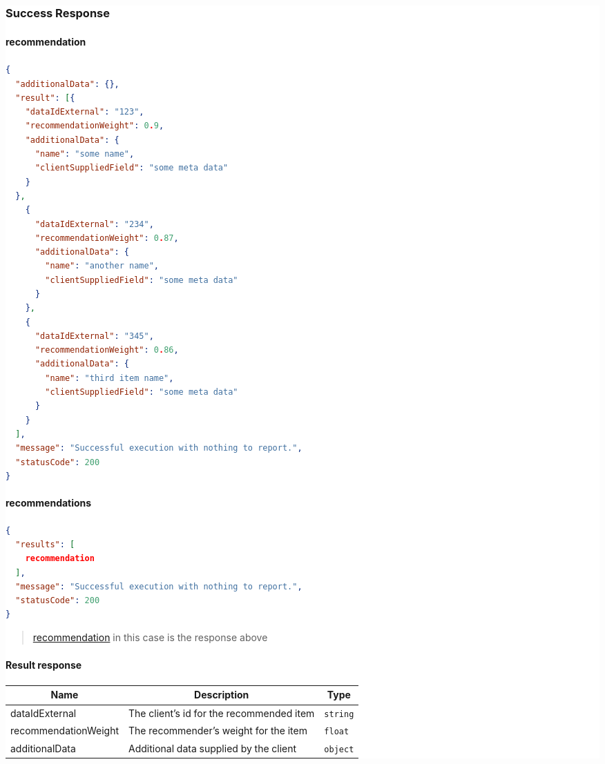 ### Success Response

#### recommendation
```json
{
  "additionalData": {},
  "result": [{
    "dataIdExternal": "123",
    "recommendationWeight": 0.9,
    "additionalData": {
      "name": "some name",
      "clientSuppliedField": "some meta data"
    }
  },
    {
      "dataIdExternal": "234",
      "recommendationWeight": 0.87,
      "additionalData": {
        "name": "another name",
        "clientSuppliedField": "some meta data"
      }
    },
    {
      "dataIdExternal": "345",
      "recommendationWeight": 0.86,
      "additionalData": {
        "name": "third item name",
        "clientSuppliedField": "some meta data"
      }
    }
  ],
  "message": "Successful execution with nothing to report.",
  "statusCode": 200
}
```

#### recommendations
```json
{
  "results": [
    recommendation
  ],
  "message": "Successful execution with nothing to report.",
  "statusCode": 200
}
```
> [recommendation](#recommendation) in this case is the response above

#### Result response
| Name                 | Description                              | Type     |
|----------------------|------------------------------------------|----------|
| dataIdExternal       | The client’s id for the recommended item | `string` |
| recommendationWeight | The recommender’s weight for the item    | `float`  |
| additionalData       | Additional data supplied by the client   | `object` |
